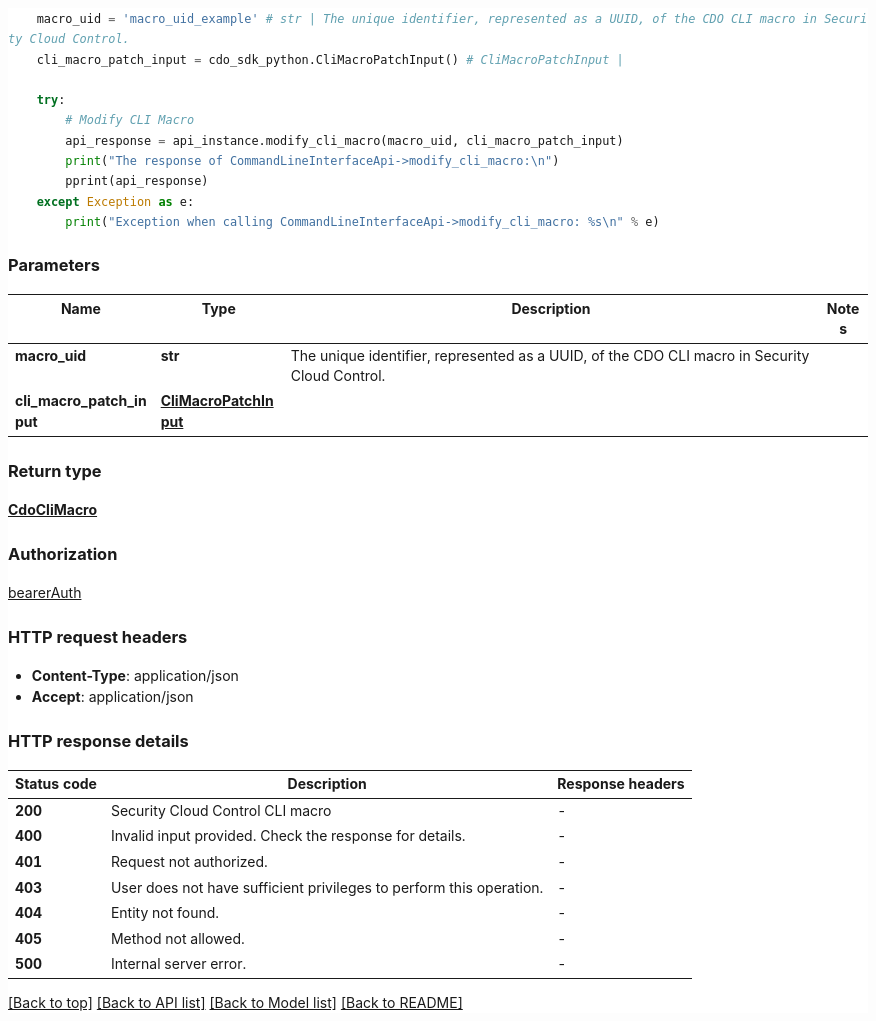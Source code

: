 ```python
    macro_uid = 'macro_uid_example' # str | The unique identifier, represented as a UUID, of the CDO CLI macro in Security Cloud Control.
    cli_macro_patch_input = cdo_sdk_python.CliMacroPatchInput() # CliMacroPatchInput | 

    try:
        # Modify CLI Macro
        api_response = api_instance.modify_cli_macro(macro_uid, cli_macro_patch_input)
        print("The response of CommandLineInterfaceApi->modify_cli_macro:\n")
        pprint(api_response)
    except Exception as e:
        print("Exception when calling CommandLineInterfaceApi->modify_cli_macro: %s\n" % e)
```



### Parameters


Name | Type | Description  | Notes
------------- | ------------- | ------------- | -------------
 **macro_uid** | **str**| The unique identifier, represented as a UUID, of the CDO CLI macro in Security Cloud Control. | 
 **cli_macro_patch_input** | [**CliMacroPatchInput**](CliMacroPatchInput.md)|  | 

### Return type

[**CdoCliMacro**](CdoCliMacro.md)

### Authorization

[bearerAuth](../README.md#bearerAuth)

### HTTP request headers

 - **Content-Type**: application/json
 - **Accept**: application/json

### HTTP response details

| Status code | Description | Response headers |
|-------------|-------------|------------------|
**200** | Security Cloud Control CLI macro |  -  |
**400** | Invalid input provided. Check the response for details. |  -  |
**401** | Request not authorized. |  -  |
**403** | User does not have sufficient privileges to perform this operation. |  -  |
**404** | Entity not found. |  -  |
**405** | Method not allowed. |  -  |
**500** | Internal server error. |  -  |

[[Back to top]](#) [[Back to API list]](../README.md#documentation-for-api-endpoints) [[Back to Model list]](../README.md#documentation-for-models) [[Back to README]](../README.md)

